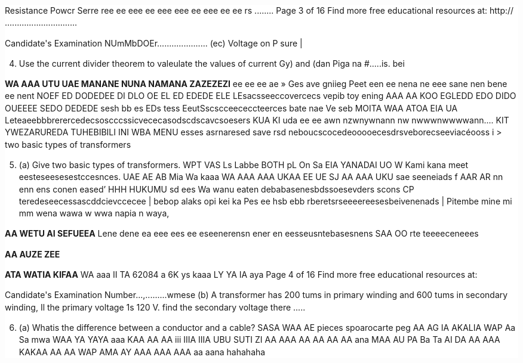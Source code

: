 Resistance
Powcr
Serre ree ee eee ee eee eee ee eee ee ee rs
........
Page 3 of 16
Find more free educational resources at:
http://
..............................

Candidate's Examination NUmMbDOEr.....................
(ec) Voltage on P sure |

4. Use the current divider theorem to valeulate the values of current Gy) and (dan Piga na
#.....is. bei

**WA AAA UTU UAE MANANE NUNA NAMANA ZAZEZEZI**
ee ee ee ae
» Ges ave gniieg Peet een ee nena ne eee sane nen bene ee nent NOEF ED DODEDEE DI DLO OE EL ED EDEDE ELE LEsacsseeccovercecs vepib toy ening AAA AA KOO EGLEDD EDO DIDO OUEEEE SEDO DEDEDE sesh bb es EDs tess EeutSscscceececcteerces bate nae Ve seb MOITA WAA ATOA EIA UA Leteaeebbbrerercedecsoscccssicvececasodscdscavcsoesers
KUA KI uda ee ee awn nzwnywnann nw nwwwnwwwwann....
KIT YWEZARUREDA TUHEBIBILI INI WBA MENU esses asrnaresed save rsd neboucscocedeooooecesdrsveborecseeviacéooss i > two basic types of transformers

5. (a) Give two basic types of transformers.
WPT VAS Ls Labbe BOTH pL On Sa EIA YANADAI UO W Kami kana meet eesteseesesestccesnces.
UAE AE AB
Mia Wa kaaa WA AAA AAA UKAA EE UE SJ
AA AAA UKU sae seeneiads f AAR AR nn enn ens conen eased’ HHH HUKUMU sd ees Wa wanu eaten debabasenesbdssoesevders scons
CP teredeseecessascddcievccecee
|
bebop alaks opi kei ka Pes ee hsb ebb rberetsrseeeereesesbeivenenads
| Pitembe mine mi mm wena wawa w wwa napia n waya,

**AA WETU AI SEFUEEA**
Lene dene ea eee ees ee eseenerensn ener en eesseusntebasesnens
SAA OO rte teeeeceneees

**AA AUZE ZEE**

**ATA WATIA KIFAA**
WA aaa II TA 62084 a 6K ys kaaa LY YA IA aya
Page 4 of 16
Find more free educational resources at:

Candidate's Examination Number...,.........wmese
(b) A transformer has 200 tums in primary winding and 600 tums in secondary winding, Il the primary voltage 1s 120 V. find the secondary voltage there
.....

6. (a) Whatis the difference between a conductor and a cable?
SASA WAA AE pieces spoarocarte peg AA AG
IA AKALIA WAP Aa Sa mwa WAA YA YAYA aaa KAA AA AA
iii IIIA IIIA
UBU SUTI ZI AA AAA AA AA AA AA ana
MAA AU PA Ba Ta AI DA AA AAA KAKAA AA AA
WAP AMA AY AAA AAA AAA aa aana hahahaha
